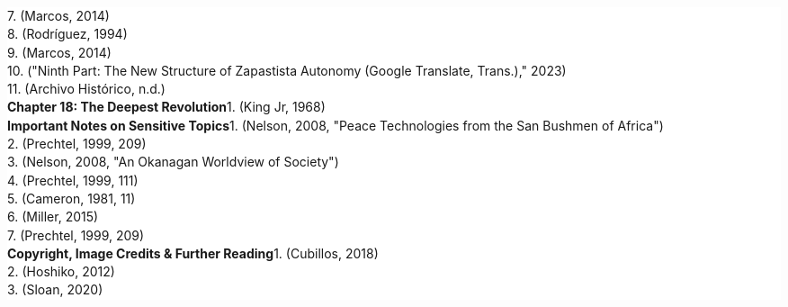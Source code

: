 <tr><td><a href="#cite_Chapter_17_7_src" id="cite_Chapter_17_7_dest" style="text-decoration:none">7</a>. (Marcos, 2014)<br/>
</td><td><a href="#cite_Chapter_17_8_src" id="cite_Chapter_17_8_dest" style="text-decoration:none">8</a>. (Rodríguez, 1994)<br/>
</td></tr>

<tr><td><a href="#cite_Chapter_17_9_src" id="cite_Chapter_17_9_dest" style="text-decoration:none">9</a>. (Marcos, 2014)<br/>
</td><td><a href="#cite_Chapter_17_10_src" id="cite_Chapter_17_10_dest" style="text-decoration:none">10</a>. ("Ninth Part: The New Structure of Zapastista Autonomy (Google Translate, Trans.)," 2023)<br/>
</td></tr>

<tr><td><a href="#cite_Chapter_17_11_src" id="cite_Chapter_17_11_dest" style="text-decoration:none">11</a>. (Archivo Histórico, n.d.)<br/>
</td><td></td></tr>

<tr><td><b>Chapter 18: The Deepest Revolution</b></td></tr><tr><td><a href="#cite_Chapter_18_1_src" id="cite_Chapter_18_1_dest" style="text-decoration:none">1</a>. (King Jr, 1968)<br/>
</td><td></td></tr>

<tr><td><b>Important Notes on Sensitive Topics</b></td></tr><tr><td><a href="#cite_Important_Notes_on_Sensitive_Topics_1_src" id="cite_Important_Notes_on_Sensitive_Topics_1_dest" style="text-decoration:none">1</a>. (Nelson, 2008, "Peace Technologies from the San Bushmen of Africa")<br/>
</td><td><a href="#cite_Important_Notes_on_Sensitive_Topics_2_src" id="cite_Important_Notes_on_Sensitive_Topics_2_dest" style="text-decoration:none">2</a>. (Prechtel, 1999, 209)<br/>
</td></tr>

<tr><td><a href="#cite_Important_Notes_on_Sensitive_Topics_3_src" id="cite_Important_Notes_on_Sensitive_Topics_3_dest" style="text-decoration:none">3</a>. (Nelson, 2008, "An Okanagan Worldview of Society")<br/>
</td><td><a href="#cite_Important_Notes_on_Sensitive_Topics_4_src" id="cite_Important_Notes_on_Sensitive_Topics_4_dest" style="text-decoration:none">4</a>. (Prechtel, 1999, 111)<br/>
</td></tr>

<tr><td><a href="#cite_Important_Notes_on_Sensitive_Topics_5_src" id="cite_Important_Notes_on_Sensitive_Topics_5_dest" style="text-decoration:none">5</a>. (Cameron, 1981, 11)<br/>
</td><td><a href="#cite_Important_Notes_on_Sensitive_Topics_6_src" id="cite_Important_Notes_on_Sensitive_Topics_6_dest" style="text-decoration:none">6</a>. (Miller, 2015)<br/>
</td></tr>

<tr><td><a href="#cite_Important_Notes_on_Sensitive_Topics_7_src" id="cite_Important_Notes_on_Sensitive_Topics_7_dest" style="text-decoration:none">7</a>. (Prechtel, 1999, 209)<br/>
</td><td></td></tr>

<tr><td><b>Copyright, Image Credits & Further Reading</b></td></tr><tr><td><a href="#cite_Copyright,_Image_Credits_&_Further_Reading_1_src" id="cite_Copyright,_Image_Credits_&_Further_Reading_1_dest" style="text-decoration:none">1</a>. (Cubillos, 2018)<br/>
</td><td><a href="#cite_Copyright,_Image_Credits_&_Further_Reading_2_src" id="cite_Copyright,_Image_Credits_&_Further_Reading_2_dest" style="text-decoration:none">2</a>. (Hoshiko, 2012)<br/>
</td></tr>

<tr><td><a href="#cite_Copyright,_Image_Credits_&_Further_Reading_3_src" id="cite_Copyright,_Image_Credits_&_Further_Reading_3_dest" style="text-decoration:none">3</a>. (Sloan, 2020)<br/>
</td><td></td></tr>

</table><div style="break-after:page"></div>

